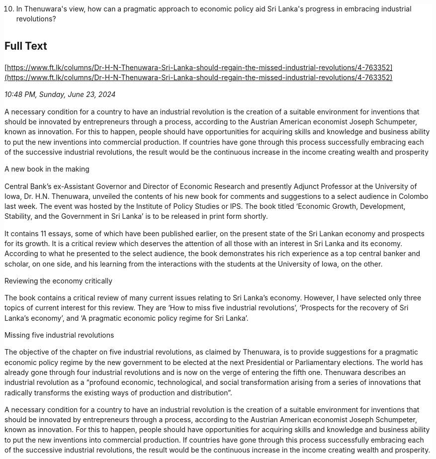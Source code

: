10. In Thenuwara's view, how can a pragmatic approach to economic policy aid Sri Lanka's progress in embracing industrial revolutions?

## Full Text

[https://www.ft.lk/columns/Dr-H-N-Thenuwara-Sri-Lanka-should-regain-the-missed-industrial-revolutions/4-763352](https://www.ft.lk/columns/Dr-H-N-Thenuwara-Sri-Lanka-should-regain-the-missed-industrial-revolutions/4-763352)

*10:48 PM, Sunday, June 23, 2024*

A necessary condition for a country to have an industrial revolution is the creation of a suitable environment for inventions that should be innovated by entrepreneurs through a process, according to the Austrian American economist Joseph Schumpeter, known as innovation. For this to happen, people should have opportunities for acquiring skills and knowledge and business ability to put the new inventions into commercial production. If countries have gone through this process successfully embracing each of the successive industrial revolutions, the result would be the continuous increase in the income creating wealth and prosperity

A new book in the making

Central Bank’s ex-Assistant Governor and Director of Economic Research and presently Adjunct Professor at the University of Iowa, Dr. H.N. Thenuwara, unveiled the contents of his new book for comments and suggestions to a select audience in Colombo last week. The event was hosted by the Institute of Policy Studies or IPS. The book titled ‘Economic Growth, Development, Stability, and the Government in Sri Lanka’ is to be released in print form shortly.

It contains 11 essays, some of which have been published earlier, on the present state of the Sri Lankan economy and prospects for its growth. It is a critical review which deserves the attention of all those with an interest in Sri Lanka and its economy. According to what he presented to the select audience, the book demonstrates his rich experience as a top central banker and scholar, on one side, and his learning from the interactions with the students at the University of Iowa, on the other.

Reviewing the economy critically

The book contains a critical review of many current issues relating to Sri Lanka’s economy. However, I have selected only three topics of current interest for this review. They are ‘How to miss five industrial revolutions’, ‘Prospects for the recovery of Sri Lanka’s economy’, and ‘A pragmatic economic policy regime for Sri Lanka’.

Missing five industrial revolutions

The objective of the chapter on five industrial revolutions, as claimed by Thenuwara, is to provide suggestions for a pragmatic economic policy regime by the new government to be elected at the next Presidential or Parliamentary elections. The world has already gone through four industrial revolutions and is now on the verge of entering the fifth one. Thenuwara describes an industrial revolution as a “profound economic, technological, and social transformation arising from a series of innovations that radically transforms the existing ways of production and distribution”.

A necessary condition for a country to have an industrial revolution is the creation of a suitable environment for inventions that should be innovated by entrepreneurs through a process, according to the Austrian American economist Joseph Schumpeter, known as innovation. For this to happen, people should have opportunities for acquiring skills and knowledge and business ability to put the new inventions into commercial production. If countries have gone through this process successfully embracing each of the successive industrial revolutions, the result would be the continuous increase in the income creating wealth and prosperity.
